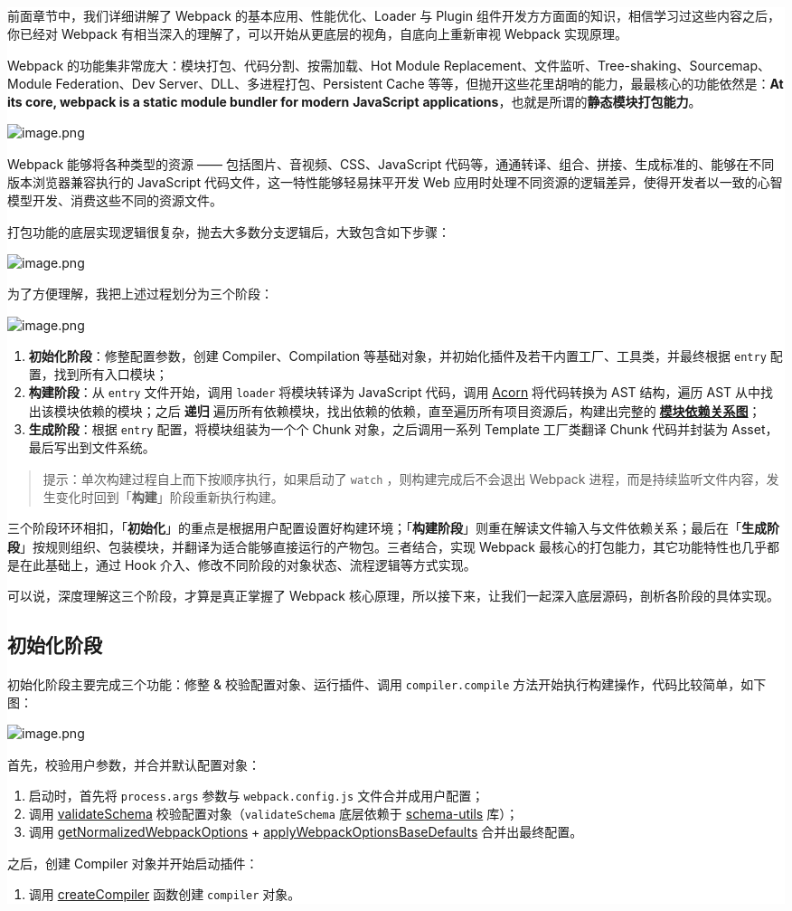 前面章节中，我们详细讲解了 Webpack 的基本应用、性能优化、Loader 与 Plugin 组件开发方方面面的知识，相信学习过这些内容之后，你已经对 Webpack 有相当深入的理解了，可以开始从更底层的视角，自底向上重新审视 Webpack 实现原理。

Webpack 的功能集非常庞大：模块打包、代码分割、按需加载、Hot Module Replacement、文件监听、Tree-shaking、Sourcemap、Module Federation、Dev Server、DLL、多进程打包、Persistent Cache 等等，但抛开这些花里胡哨的能力，最最核心的功能依然是：**At its core, webpack is a static module bundler for modern** **JavaScript** **applications**，也就是所谓的**静态模块打包能力**。

![image.png](https://p3-juejin.byteimg.com/tos-cn-i-k3u1fbpfcp/f6c8846ed06646fdba24cc3053d66f5e~tplv-k3u1fbpfcp-zoom-in-crop-mark:3024:0:0:0.awebp?)

Webpack 能够将各种类型的资源 —— 包括图片、音视频、CSS、JavaScript 代码等，通通转译、组合、拼接、生成标准的、能够在不同版本浏览器兼容执行的 JavaScript 代码文件，这一特性能够轻易抹平开发 Web 应用时处理不同资源的逻辑差异，使得开发者以一致的心智模型开发、消费这些不同的资源文件。

打包功能的底层实现逻辑很复杂，抛去大多数分支逻辑后，大致包含如下步骤：

![image.png](https://p9-juejin.byteimg.com/tos-cn-i-k3u1fbpfcp/a26d60df160440adae904dcdeefb44d7~tplv-k3u1fbpfcp-zoom-in-crop-mark:3024:0:0:0.awebp?)

为了方便理解，我把上述过程划分为三个阶段：

![image.png](https://p3-juejin.byteimg.com/tos-cn-i-k3u1fbpfcp/3293ad8708e14a8db0567dac24fb8668~tplv-k3u1fbpfcp-zoom-in-crop-mark:3024:0:0:0.awebp?)

1. **初始化阶段**：修整配置参数，创建 Compiler、Compilation 等基础对象，并初始化插件及若干内置工厂、工具类，并最终根据 `entry` 配置，找到所有入口模块；
2. **构建阶段**：从 `entry` 文件开始，调用 `loader` 将模块转译为 JavaScript 代码，调用 [Acorn](https://link.juejin.cn/?target=https%3A%2F%2Fgithub.com%2Facornjs%2Facorn) 将代码转换为 AST 结构，遍历 AST 从中找出该模块依赖的模块；之后 **递归** 遍历所有依赖模块，找出依赖的依赖，直至遍历所有项目资源后，构建出完整的 **[模块依赖关系图](https://link.juejin.cn/?target=https%3A%2F%2Fwebpack.js.org%2Fconcepts%2Fdependency-graph%2F)**；
3. **生成阶段**：根据 `entry` 配置，将模块组装为一个个 Chunk 对象，之后调用一系列 Template 工厂类翻译 Chunk 代码并封装为 Asset，最后写出到文件系统。

> 提示：单次构建过程自上而下按顺序执行，如果启动了 `watch` ，则构建完成后不会退出 Webpack 进程，而是持续监听文件内容，发生变化时回到「**构建**」阶段重新执行构建。

三个阶段环环相扣，「**初始化**」的重点是根据用户配置设置好构建环境；「**构建阶段**」则重在解读文件输入与文件依赖关系；最后在「**生成阶段**」按规则组织、包装模块，并翻译为适合能够直接运行的产物包。三者结合，实现 Webpack 最核心的打包能力，其它功能特性也几乎都是在此基础上，通过 Hook 介入、修改不同阶段的对象状态、流程逻辑等方式实现。

可以说，深度理解这三个阶段，才算是真正掌握了 Webpack 核心原理，所以接下来，让我们一起深入底层源码，剖析各阶段的具体实现。

## 初始化阶段

初始化阶段主要完成三个功能：修整 & 校验配置对象、运行插件、调用 `compiler.compile` 方法开始执行构建操作，代码比较简单，如下图：

![image.png](https://p3-juejin.byteimg.com/tos-cn-i-k3u1fbpfcp/83d697220d324ed5a3ddba7e90d332ca~tplv-k3u1fbpfcp-zoom-in-crop-mark:3024:0:0:0.awebp?)

首先，校验用户参数，并合并默认配置对象：

1. 启动时，首先将 `process.args` 参数与 `webpack.config.js` 文件合并成用户配置；
2. 调用 [validateSchema](https://link.juejin.cn/?target=https%3A%2F%2Fgithub1s.com%2Fwebpack%2Fwebpack%2Fblob%2FHEAD%2Flib%2FvalidateSchema.js%23L77-L78) 校验配置对象（`validateSchema` 底层依赖于 [schema-utils](https://link.juejin.cn/?target=https%3A%2F%2Fwww.npmjs.com%2Fpackage%2Fschema-utils) 库）；
3. 调用 [getNormalizedWebpackOptions](https://link.juejin.cn/?target=https%3A%2F%2Fgithub1s.com%2Fwebpack%2Fwebpack%2Fblob%2FHEAD%2Flib%2Fconfig%2Fnormalization.js%23L116-L117) + [applyWebpackOptionsBaseDefaults](https://link.juejin.cn/?target=https%3A%2F%2Fgithub1s.com%2Fwebpack%2Fwebpack%2Fblob%2FHEAD%2Flib%2Fconfig%2Fdefaults.js%23L120-L121) 合并出最终配置。

之后，创建 Compiler 对象并开始启动插件：

1. 调用 [createCompiler](https://link.juejin.cn/?target=https%3A%2F%2Fgithub1s.com%2Fwebpack%2Fwebpack%2Fblob%2FHEAD%2Flib%2Fwebpack.js%23L61-L62) 函数创建 `compiler` 对象。
